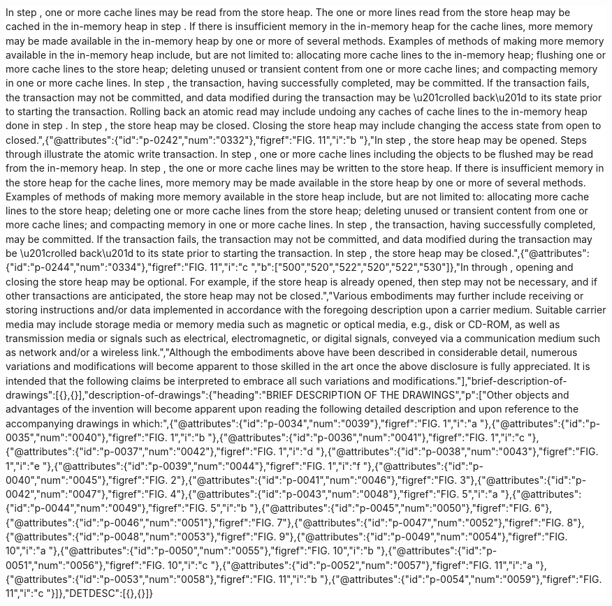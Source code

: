 In step , one or more cache lines may be read from the store heap. The one or more lines read from the store heap may be cached in the in-memory heap in step . If there is insufficient memory in the in-memory heap for the cache lines, more memory may be made available in the in-memory heap by one or more of several methods. Examples of methods of making more memory available in the in-memory heap include, but are not limited to: allocating more cache lines to the in-memory heap; flushing one or more cache lines to the store heap; deleting unused or transient content from one or more cache lines; and compacting memory in one or more cache lines. In step , the transaction, having successfully completed, may be committed. If the transaction fails, the transaction may not be committed, and data modified during the transaction may be \u201crolled back\u201d to its state prior to starting the transaction. Rolling back an atomic read may include undoing any caches of cache lines to the in-memory heap done in step . In step , the store heap may be closed. Closing the store heap may include changing the access state from open to closed.",{"@attributes":{"id":"p-0242","num":"0332"},"figref":"FIG. 11","i":"b "},"In step , the store heap may be opened. Steps  through  illustrate the atomic write transaction. In step , one or more cache lines including the objects to be flushed may be read from the in-memory heap. In step , the one or more cache lines may be written to the store heap. If there is insufficient memory in the store heap for the cache lines, more memory may be made available in the store heap by one or more of several methods. Examples of methods of making more memory available in the store heap include, but are not limited to: allocating more cache lines to the store heap; deleting one or more cache lines from the store heap; deleting unused or transient content from one or more cache lines; and compacting memory in one or more cache lines. In step , the transaction, having successfully completed, may be committed. If the transaction fails, the transaction may not be committed, and data modified during the transaction may be \u201crolled back\u201d to its state prior to starting the transaction. In step , the store heap may be closed.",{"@attributes":{"id":"p-0244","num":"0334"},"figref":"FIG. 11","i":"c ","b":["500","520","522","520","522","530"]},"In through , opening and closing the store heap may be optional. For example, if the store heap is already opened, then step  may not be necessary, and if other transactions are anticipated, the store heap may not be closed.","Various embodiments may further include receiving or storing instructions and\/or data implemented in accordance with the foregoing description upon a carrier medium. Suitable carrier media may include storage media or memory media such as magnetic or optical media, e.g., disk or CD-ROM, as well as transmission media or signals such as electrical, electromagnetic, or digital signals, conveyed via a communication medium such as network  and\/or a wireless link.","Although the embodiments above have been described in considerable detail, numerous variations and modifications will become apparent to those skilled in the art once the above disclosure is fully appreciated. It is intended that the following claims be interpreted to embrace all such variations and modifications."],"brief-description-of-drawings":[{},{}],"description-of-drawings":{"heading":"BRIEF DESCRIPTION OF THE DRAWINGS","p":["Other objects and advantages of the invention will become apparent upon reading the following detailed description and upon reference to the accompanying drawings in which:",{"@attributes":{"id":"p-0034","num":"0039"},"figref":"FIG. 1","i":"a "},{"@attributes":{"id":"p-0035","num":"0040"},"figref":"FIG. 1","i":"b "},{"@attributes":{"id":"p-0036","num":"0041"},"figref":"FIG. 1","i":"c "},{"@attributes":{"id":"p-0037","num":"0042"},"figref":"FIG. 1","i":"d "},{"@attributes":{"id":"p-0038","num":"0043"},"figref":"FIG. 1","i":"e "},{"@attributes":{"id":"p-0039","num":"0044"},"figref":"FIG. 1","i":"f "},{"@attributes":{"id":"p-0040","num":"0045"},"figref":"FIG. 2"},{"@attributes":{"id":"p-0041","num":"0046"},"figref":"FIG. 3"},{"@attributes":{"id":"p-0042","num":"0047"},"figref":"FIG. 4"},{"@attributes":{"id":"p-0043","num":"0048"},"figref":"FIG. 5","i":"a "},{"@attributes":{"id":"p-0044","num":"0049"},"figref":"FIG. 5","i":"b "},{"@attributes":{"id":"p-0045","num":"0050"},"figref":"FIG. 6"},{"@attributes":{"id":"p-0046","num":"0051"},"figref":"FIG. 7"},{"@attributes":{"id":"p-0047","num":"0052"},"figref":"FIG. 8"},{"@attributes":{"id":"p-0048","num":"0053"},"figref":"FIG. 9"},{"@attributes":{"id":"p-0049","num":"0054"},"figref":"FIG. 10","i":"a "},{"@attributes":{"id":"p-0050","num":"0055"},"figref":"FIG. 10","i":"b "},{"@attributes":{"id":"p-0051","num":"0056"},"figref":"FIG. 10","i":"c "},{"@attributes":{"id":"p-0052","num":"0057"},"figref":"FIG. 11","i":"a "},{"@attributes":{"id":"p-0053","num":"0058"},"figref":"FIG. 11","i":"b "},{"@attributes":{"id":"p-0054","num":"0059"},"figref":"FIG. 11","i":"c "}]},"DETDESC":[{},{}]}
